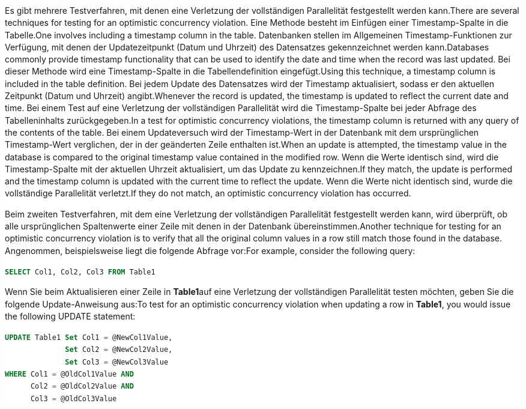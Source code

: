  <span data-ttu-id="a5275-181">Es gibt mehrere Testverfahren, mit denen eine Verletzung der vollständigen Parallelität festgestellt werden kann.</span><span class="sxs-lookup"><span data-stu-id="a5275-181">There are several techniques for testing for an optimistic concurrency violation.</span></span> <span data-ttu-id="a5275-182">Eine Methode besteht im Einfügen einer Timestamp-Spalte in die Tabelle.</span><span class="sxs-lookup"><span data-stu-id="a5275-182">One involves including a timestamp column in the table.</span></span> <span data-ttu-id="a5275-183">Datenbanken stellen im Allgemeinen Timestamp-Funktionen zur Verfügung, mit denen der Updatezeitpunkt (Datum und Uhrzeit) des Datensatzes gekennzeichnet werden kann.</span><span class="sxs-lookup"><span data-stu-id="a5275-183">Databases commonly provide timestamp functionality that can be used to identify the date and time when the record was last updated.</span></span> <span data-ttu-id="a5275-184">Bei dieser Methode wird eine Timestamp-Spalte in die Tabellendefinition eingefügt.</span><span class="sxs-lookup"><span data-stu-id="a5275-184">Using this technique, a timestamp column is included in the table definition.</span></span> <span data-ttu-id="a5275-185">Bei jedem Update des Datensatzes wird der Timestamp aktualisiert, sodass er den aktuellen Zeitpunkt (Datum und Uhrzeit) angibt.</span><span class="sxs-lookup"><span data-stu-id="a5275-185">Whenever the record is updated, the timestamp is updated to reflect the current date and time.</span></span> <span data-ttu-id="a5275-186">Bei einem Test auf eine Verletzung der vollständigen Parallelität wird die Timestamp-Spalte bei jeder Abfrage des Tabelleninhalts zurückgegeben.</span><span class="sxs-lookup"><span data-stu-id="a5275-186">In a test for optimistic concurrency violations, the timestamp column is returned with any query of the contents of the table.</span></span> <span data-ttu-id="a5275-187">Bei einem Updateversuch wird der Timestamp-Wert in der Datenbank mit dem ursprünglichen Timestamp-Wert verglichen, der in der geänderten Zeile enthalten ist.</span><span class="sxs-lookup"><span data-stu-id="a5275-187">When an update is attempted, the timestamp value in the database is compared to the original timestamp value contained in the modified row.</span></span> <span data-ttu-id="a5275-188">Wenn die Werte identisch sind, wird die Timestamp-Spalte mit der aktuellen Uhrzeit aktualisiert, um das Update zu kennzeichnen.</span><span class="sxs-lookup"><span data-stu-id="a5275-188">If they match, the update is performed and the timestamp column is updated with the current time to reflect the update.</span></span> <span data-ttu-id="a5275-189">Wenn die Werte nicht identisch sind, wurde die vollständige Parallelität verletzt.</span><span class="sxs-lookup"><span data-stu-id="a5275-189">If they do not match, an optimistic concurrency violation has occurred.</span></span>  
  
 <span data-ttu-id="a5275-190">Beim zweiten Testverfahren, mit dem eine Verletzung der vollständigen Parallelität festgestellt werden kann, wird überprüft, ob alle ursprünglichen Spaltenwerte einer Zeile mit denen in der Datenbank übereinstimmen.</span><span class="sxs-lookup"><span data-stu-id="a5275-190">Another technique for testing for an optimistic concurrency violation is to verify that all the original column values in a row still match those found in the database.</span></span> <span data-ttu-id="a5275-191">Angenommen, beispielsweise liegt die folgende Abfrage vor:</span><span class="sxs-lookup"><span data-stu-id="a5275-191">For example, consider the following query:</span></span>  
  
```sql
SELECT Col1, Col2, Col3 FROM Table1  
```  
  
 <span data-ttu-id="a5275-192">Wenn Sie beim Aktualisieren einer Zeile in **Table1**auf eine Verletzung der vollständigen Parallelität testen möchten, geben Sie die folgende Update-Anweisung aus:</span><span class="sxs-lookup"><span data-stu-id="a5275-192">To test for an optimistic concurrency violation when updating a row in **Table1**, you would issue the following UPDATE statement:</span></span>  
  
```sql
UPDATE Table1 Set Col1 = @NewCol1Value,  
              Set Col2 = @NewCol2Value,  
              Set Col3 = @NewCol3Value  
WHERE Col1 = @OldCol1Value AND  
      Col2 = @OldCol2Value AND  
      Col3 = @OldCol3Value  
```  
  